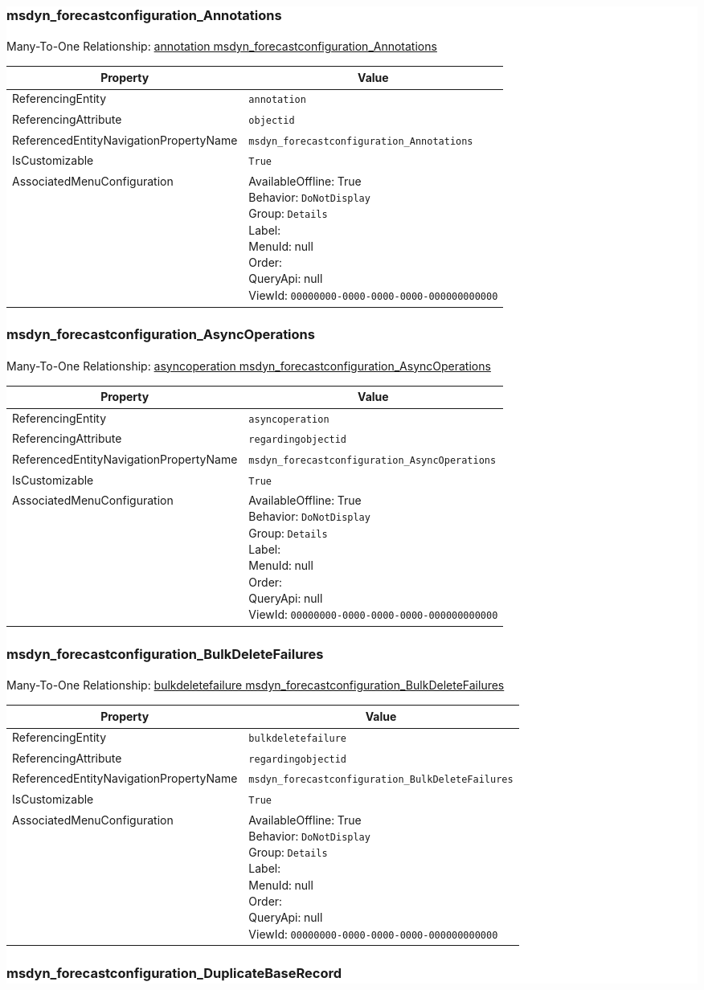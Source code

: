 ### <a name="BKMK_msdyn_forecastconfiguration_Annotations"></a> msdyn_forecastconfiguration_Annotations

Many-To-One Relationship: [annotation msdyn_forecastconfiguration_Annotations](annotation.md#BKMK_msdyn_forecastconfiguration_Annotations)

|Property|Value|
|---|---|
|ReferencingEntity|`annotation`|
|ReferencingAttribute|`objectid`|
|ReferencedEntityNavigationPropertyName|`msdyn_forecastconfiguration_Annotations`|
|IsCustomizable|`True`|
|AssociatedMenuConfiguration|AvailableOffline: True<br />Behavior: `DoNotDisplay`<br />Group: `Details`<br />Label: <br />MenuId: null<br />Order: <br />QueryApi: null<br />ViewId: `00000000-0000-0000-0000-000000000000`|

### <a name="BKMK_msdyn_forecastconfiguration_AsyncOperations"></a> msdyn_forecastconfiguration_AsyncOperations

Many-To-One Relationship: [asyncoperation msdyn_forecastconfiguration_AsyncOperations](asyncoperation.md#BKMK_msdyn_forecastconfiguration_AsyncOperations)

|Property|Value|
|---|---|
|ReferencingEntity|`asyncoperation`|
|ReferencingAttribute|`regardingobjectid`|
|ReferencedEntityNavigationPropertyName|`msdyn_forecastconfiguration_AsyncOperations`|
|IsCustomizable|`True`|
|AssociatedMenuConfiguration|AvailableOffline: True<br />Behavior: `DoNotDisplay`<br />Group: `Details`<br />Label: <br />MenuId: null<br />Order: <br />QueryApi: null<br />ViewId: `00000000-0000-0000-0000-000000000000`|

### <a name="BKMK_msdyn_forecastconfiguration_BulkDeleteFailures"></a> msdyn_forecastconfiguration_BulkDeleteFailures

Many-To-One Relationship: [bulkdeletefailure msdyn_forecastconfiguration_BulkDeleteFailures](bulkdeletefailure.md#BKMK_msdyn_forecastconfiguration_BulkDeleteFailures)

|Property|Value|
|---|---|
|ReferencingEntity|`bulkdeletefailure`|
|ReferencingAttribute|`regardingobjectid`|
|ReferencedEntityNavigationPropertyName|`msdyn_forecastconfiguration_BulkDeleteFailures`|
|IsCustomizable|`True`|
|AssociatedMenuConfiguration|AvailableOffline: True<br />Behavior: `DoNotDisplay`<br />Group: `Details`<br />Label: <br />MenuId: null<br />Order: <br />QueryApi: null<br />ViewId: `00000000-0000-0000-0000-000000000000`|

### <a name="BKMK_msdyn_forecastconfiguration_DuplicateBaseRecord"></a> msdyn_forecastconfiguration_DuplicateBaseRecord
